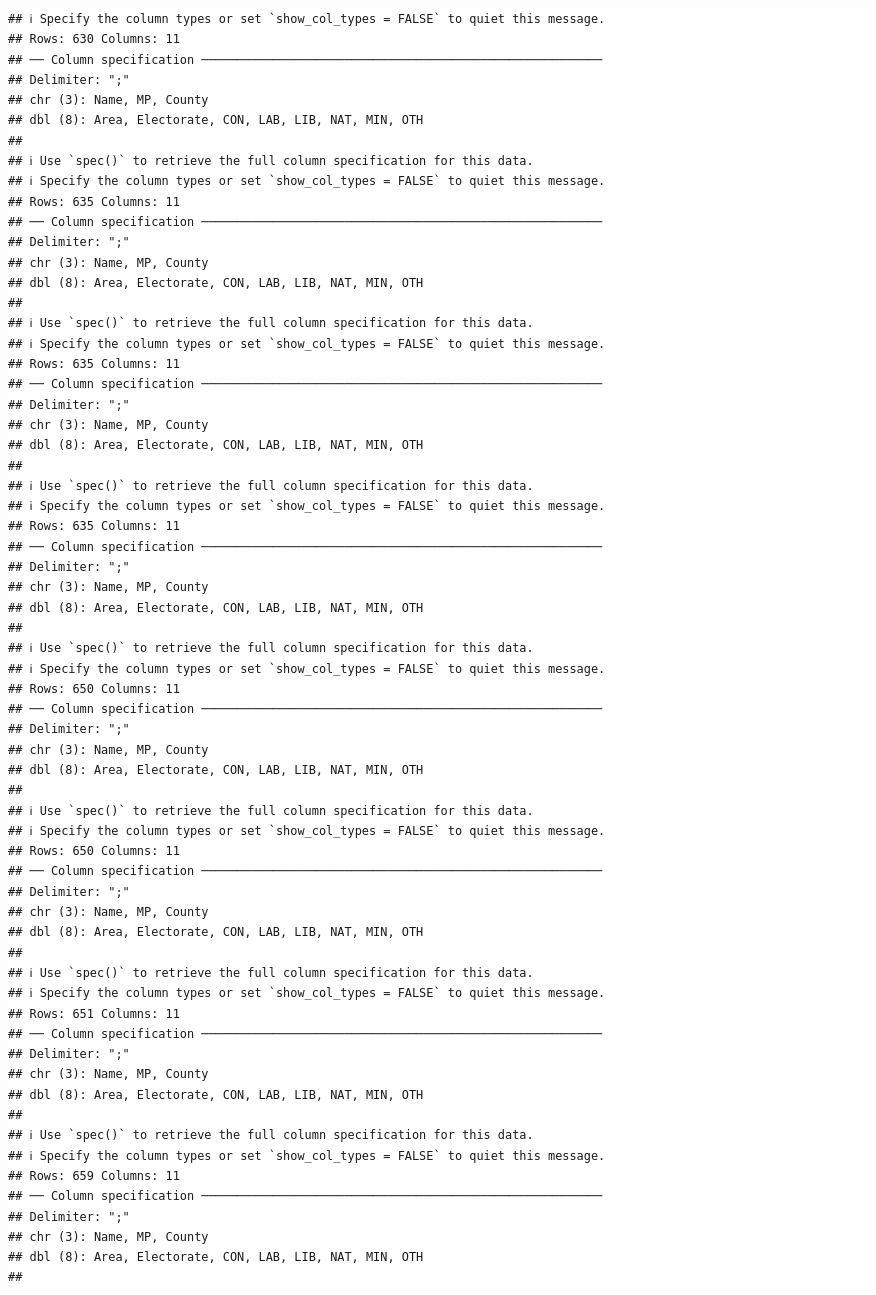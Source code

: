 ```
## ℹ Specify the column types or set `show_col_types = FALSE` to quiet this message.
## Rows: 630 Columns: 11
## ── Column specification ────────────────────────────────────────────────────────
## Delimiter: ";"
## chr (3): Name, MP, County
## dbl (8): Area, Electorate, CON, LAB, LIB, NAT, MIN, OTH
## 
## ℹ Use `spec()` to retrieve the full column specification for this data.
## ℹ Specify the column types or set `show_col_types = FALSE` to quiet this message.
## Rows: 635 Columns: 11
## ── Column specification ────────────────────────────────────────────────────────
## Delimiter: ";"
## chr (3): Name, MP, County
## dbl (8): Area, Electorate, CON, LAB, LIB, NAT, MIN, OTH
## 
## ℹ Use `spec()` to retrieve the full column specification for this data.
## ℹ Specify the column types or set `show_col_types = FALSE` to quiet this message.
## Rows: 635 Columns: 11
## ── Column specification ────────────────────────────────────────────────────────
## Delimiter: ";"
## chr (3): Name, MP, County
## dbl (8): Area, Electorate, CON, LAB, LIB, NAT, MIN, OTH
## 
## ℹ Use `spec()` to retrieve the full column specification for this data.
## ℹ Specify the column types or set `show_col_types = FALSE` to quiet this message.
## Rows: 635 Columns: 11
## ── Column specification ────────────────────────────────────────────────────────
## Delimiter: ";"
## chr (3): Name, MP, County
## dbl (8): Area, Electorate, CON, LAB, LIB, NAT, MIN, OTH
## 
## ℹ Use `spec()` to retrieve the full column specification for this data.
## ℹ Specify the column types or set `show_col_types = FALSE` to quiet this message.
## Rows: 650 Columns: 11
## ── Column specification ────────────────────────────────────────────────────────
## Delimiter: ";"
## chr (3): Name, MP, County
## dbl (8): Area, Electorate, CON, LAB, LIB, NAT, MIN, OTH
## 
## ℹ Use `spec()` to retrieve the full column specification for this data.
## ℹ Specify the column types or set `show_col_types = FALSE` to quiet this message.
## Rows: 650 Columns: 11
## ── Column specification ────────────────────────────────────────────────────────
## Delimiter: ";"
## chr (3): Name, MP, County
## dbl (8): Area, Electorate, CON, LAB, LIB, NAT, MIN, OTH
## 
## ℹ Use `spec()` to retrieve the full column specification for this data.
## ℹ Specify the column types or set `show_col_types = FALSE` to quiet this message.
## Rows: 651 Columns: 11
## ── Column specification ────────────────────────────────────────────────────────
## Delimiter: ";"
## chr (3): Name, MP, County
## dbl (8): Area, Electorate, CON, LAB, LIB, NAT, MIN, OTH
## 
## ℹ Use `spec()` to retrieve the full column specification for this data.
## ℹ Specify the column types or set `show_col_types = FALSE` to quiet this message.
## Rows: 659 Columns: 11
## ── Column specification ────────────────────────────────────────────────────────
## Delimiter: ";"
## chr (3): Name, MP, County
## dbl (8): Area, Electorate, CON, LAB, LIB, NAT, MIN, OTH
## 
```